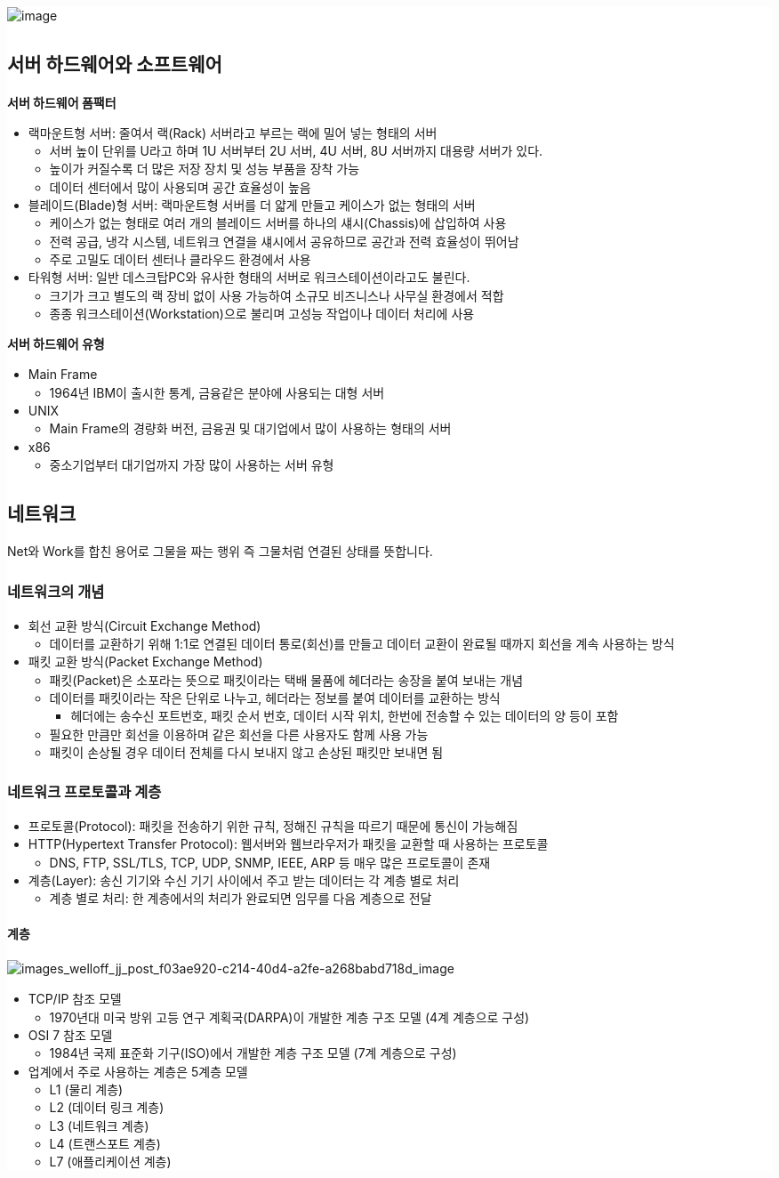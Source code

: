 ![image](https://github.com/user-attachments/assets/19e4d63a-5ce3-4ddb-97e2-d6a7ec45f1ea)


## **서버 하드웨어와 소프트웨어**
**서버 하드웨어 폼팩터**
- 랙마운트형 서버: 줄여서 랙(Rack) 서버라고 부르는 랙에 밀어 넣는 형태의 서버 
    - 서버 높이 단위를 U라고 하며 1U 서버부터 2U 서버, 4U 서버, 8U 서버까지 대용량 서버가 있다. 
    - 높이가 커질수록 더 많은 저장 장치 및 성능 부품을 장착 가능
    - 데이터 센터에서 많이 사용되며 공간 효율성이 높음 
- 블레이드(Blade)형 서버: 랙마운트형 서버를 더 얇게 만들고 케이스가 없는 형태의 서버
    - 케이스가 없는 형태로 여러 개의 블레이드 서버를 하나의 섀시(Chassis)에 삽입하여 사용
    - 전력 공급, 냉각 시스템, 네트워크 연결을 섀시에서 공유하므로 공간과 전력 효율성이 뛰어남
    - 주로 고밀도 데이터 센터나 클라우드 환경에서 사용
- 타워형 서버: 일반 데스크탑PC와 유사한 형태의 서버로 워크스테이션이라고도 불린다. 
    - 크기가 크고 별도의 랙 장비 없이 사용 가능하여 소규모 비즈니스나 사무실 환경에서 적합 
    - 종종 워크스테이션(Workstation)으로 불리며 고성능 작업이나 데이터 처리에 사용 

**서버 하드웨어 유형**
- Main Frame
    - 1964년 IBM이 출시한 통계, 금융같은 분야에 사용되는 대형 서버
- UNIX
    - Main Frame의 경량화 버전, 금융권 및 대기업에서 많이 사용하는 형태의 서버
- x86   
    - 중소기업부터 대기업까지 가장 많이 사용하는 서버 유형

## **네트워크**
Net와 Work를 합친 용어로 그물을 짜는 행위 즉 그물처럼 연결된 상태를 뜻합니다. 

### **네트워크의 개념** 
- 회선 교환 방식(Circuit Exchange Method)
    - 데이터를 교환하기 위해 1:1로 연결된 데이터 통로(회선)를 만들고 데이터 교환이 완료될 때까지 회선을 계속 사용하는 방식
- 패킷 교환 방식(Packet Exchange Method)
    - 패킷(Packet)은 소포라는 뜻으로 패킷이라는 택배 물품에 헤더라는 송장을 붙여 보내는 개념
    - 데이터를 패킷이라는 작은 단위로 나누고, 헤더라는 정보를 붙여 데이터를 교환하는 방식
        - 헤더에는 송수신 포트번호, 패킷 순서 번호, 데이터 시작 위치, 한번에 전송할 수 있는 데이터의 양 등이 포함
    - 필요한 만큼만 회선을 이용하며 같은 회선을 다른 사용자도 함께 사용 가능
    - 패킷이 손상될 경우 데이터 전체를 다시 보내지 않고 손상된 패킷만 보내면 됨 

### **네트워크 프로토콜과 계층**
- 프로토콜(Protocol): 패킷을 전송하기 위한 규칙, 정해진 규칙을 따르기 때문에 통신이 가능해짐 
- HTTP(Hypertext Transfer Protocol): 웹서버와 웹브라우저가 패킷을 교환할 때 사용하는 프로토콜
    - DNS, FTP, SSL/TLS, TCP, UDP, SNMP, IEEE, ARP 등 매우 많은 프로토콜이 존재
- 계층(Layer): 송신 기기와 수신 기기 사이에서 주고 받는 데이터는 각 계층 별로 처리
    - 계층 별로 처리: 한 계층에서의 처리가 완료되면 임무를 다음 계층으로 전달

#### **계층**

![images_welloff_jj_post_f03ae920-c214-40d4-a2fe-a268babd718d_image](https://github.com/user-attachments/assets/4ceb3189-6031-41df-b74c-3924ed5f18d6)

- TCP/IP 참조 모델 
    -  1970년대 미국 방위 고등 연구 계획국(DARPA)이 개발한 계층 구조 모델 (4계 계층으로 구성)
- OSI 7 참조 모델 
    - 1984년 국제 표준화 기구(ISO)에서 개발한 계층 구조 모델 (7계 계층으로 구성)
- 업계에서 주로 사용하는 계층은 5계층 모델
    - L1 (물리 계층)
    - L2 (데이터 링크 계층)
    - L3 (네트워크 계층)
    - L4 (트랜스포트 계층)
    - L7 (애플리케이션 계층)
